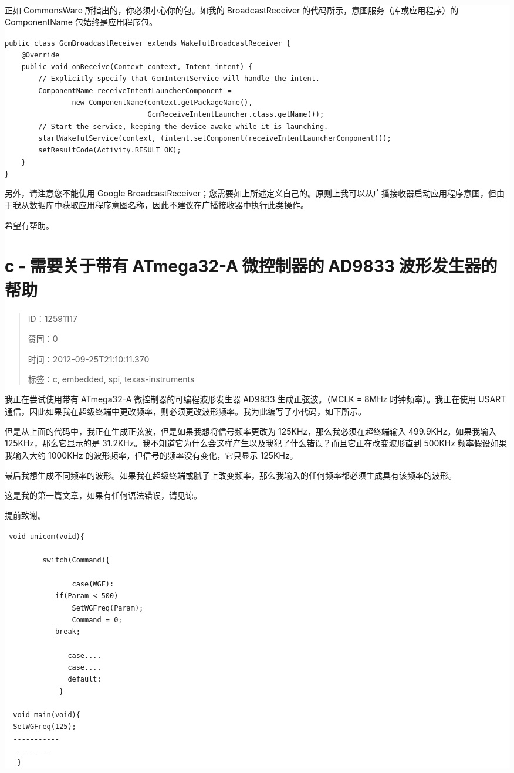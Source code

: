 正如 CommonsWare 所指出的，你必须小心你的包。如我的 BroadcastReceiver 的代码所示，意图服务（库或应用程序）的 ComponentName 包始终是应用程序包。

```
public class GcmBroadcastReceiver extends WakefulBroadcastReceiver {
    @Override
    public void onReceive(Context context, Intent intent) {
        // Explicitly specify that GcmIntentService will handle the intent.
        ComponentName receiveIntentLauncherComponent =
                new ComponentName(context.getPackageName(),
                                  GcmReceiveIntentLauncher.class.getName());
        // Start the service, keeping the device awake while it is launching.
        startWakefulService(context, (intent.setComponent(receiveIntentLauncherComponent)));
        setResultCode(Activity.RESULT_OK);
    }
} 
```

另外，请注意您不能使用 Google BroadcastReceiver；您需要如上所述定义自己的。原则上我可以从广播接收器启动应用程序意图，但由于我从数据库中获取应用程序意图名称，因此不建议在广播接收器中执行此类操作。

希望有帮助。

# c - 需要关于带有 ATmega32-A 微控制器的 AD9833 波形发生器的帮助

> ID：12591117
> 
> 赞同：0
> 
> 时间：2012-09-25T21:10:11.370
> 
> 标签：c, embedded, spi, texas-instruments

我正在尝试使用带有 ATmega32-A 微控制器的可编程波形发生器 AD9833 生成正弦波。（MCLK = 8MHz 时钟频率）。我正在使用 USART 通信，因此如果我在超级终端中更改频率，则必须更改波形频率。我为此编写了小代码，如下所示。

但是从上面的代码中，我正在生成正弦波，但是如果我想将信号频率更改为 125KHz，那么我必须在超终端输入 499.9KHz。如果我输入 125KHz，那么它显示的是 31.2KHz。我不知道它为什么会这样产生以及我犯了什么错误？而且它正在改变波形直到 500KHz 频率假设如果我输入大约 1000KHz 的波形频率，但信号的频率没有变化，它只显示 125KHz。

最后我想生成不同频率的波形。如果我在超级终端或腻子上改变频率，那么我输入的任何频率都必须生成具有该频率的波形。

这是我的第一篇文章，如果有任何语法错误，请见谅。

提前致谢。

```
 void unicom(void){

         switch(Command){

                case(WGF):
            if(Param < 500)
                SetWGFreq(Param);   
                Command = 0;
            break; 

               case....
               case....
               default:
             }

  void main(void){
  SetWGFreq(125);
  -----------
   --------
   } 
```
